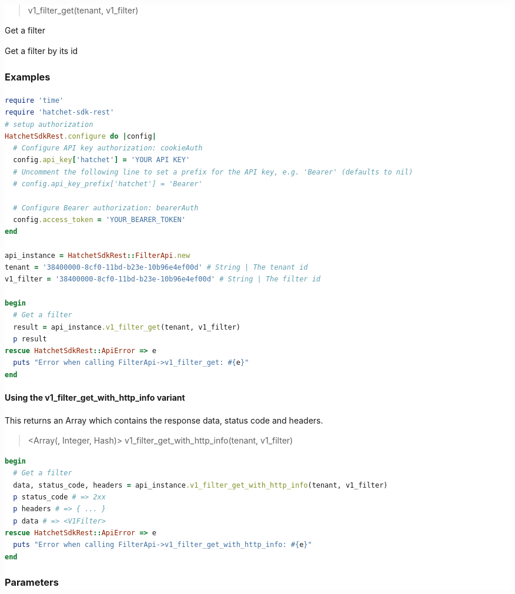 > <V1Filter> v1_filter_get(tenant, v1_filter)

Get a filter

Get a filter by its id

### Examples

```ruby
require 'time'
require 'hatchet-sdk-rest'
# setup authorization
HatchetSdkRest.configure do |config|
  # Configure API key authorization: cookieAuth
  config.api_key['hatchet'] = 'YOUR API KEY'
  # Uncomment the following line to set a prefix for the API key, e.g. 'Bearer' (defaults to nil)
  # config.api_key_prefix['hatchet'] = 'Bearer'

  # Configure Bearer authorization: bearerAuth
  config.access_token = 'YOUR_BEARER_TOKEN'
end

api_instance = HatchetSdkRest::FilterApi.new
tenant = '38400000-8cf0-11bd-b23e-10b96e4ef00d' # String | The tenant id
v1_filter = '38400000-8cf0-11bd-b23e-10b96e4ef00d' # String | The filter id

begin
  # Get a filter
  result = api_instance.v1_filter_get(tenant, v1_filter)
  p result
rescue HatchetSdkRest::ApiError => e
  puts "Error when calling FilterApi->v1_filter_get: #{e}"
end
```

#### Using the v1_filter_get_with_http_info variant

This returns an Array which contains the response data, status code and headers.

> <Array(<V1Filter>, Integer, Hash)> v1_filter_get_with_http_info(tenant, v1_filter)

```ruby
begin
  # Get a filter
  data, status_code, headers = api_instance.v1_filter_get_with_http_info(tenant, v1_filter)
  p status_code # => 2xx
  p headers # => { ... }
  p data # => <V1Filter>
rescue HatchetSdkRest::ApiError => e
  puts "Error when calling FilterApi->v1_filter_get_with_http_info: #{e}"
end
```

### Parameters
